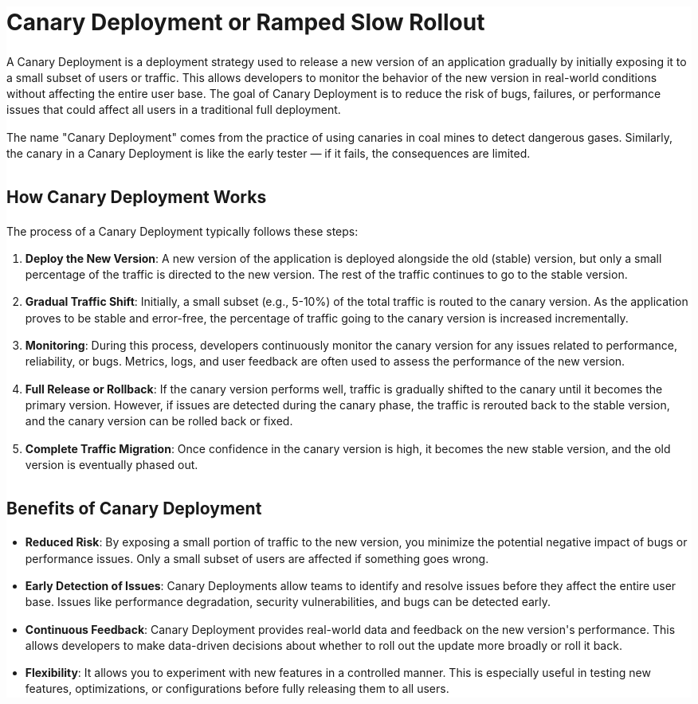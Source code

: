 # Canary Deployment or Ramped Slow Rollout

A Canary Deployment is a deployment strategy used to release a new version of an application gradually by initially exposing it to a small subset of users or traffic. This allows developers to monitor the behavior of the new version in real-world conditions without affecting the entire user base. The goal of Canary Deployment is to reduce the risk of bugs, failures, or performance issues that could affect all users in a traditional full deployment.

The name "Canary Deployment" comes from the practice of using canaries in coal mines to detect dangerous gases. Similarly, the canary in a Canary Deployment is like the early tester — if it fails, the consequences are limited.

## How Canary Deployment Works

The process of a Canary Deployment typically follows these steps:

1. **Deploy the New Version**: A new version of the application is deployed alongside the old (stable) version, but only a small percentage of the traffic is directed to the new version. The rest of the traffic continues to go to the stable version.

2. **Gradual Traffic Shift**: Initially, a small subset (e.g., 5-10%) of the total traffic is routed to the canary version. As the application proves to be stable and error-free, the percentage of traffic going to the canary version is increased incrementally.

3. **Monitoring**: During this process, developers continuously monitor the canary version for any issues related to performance, reliability, or bugs. Metrics, logs, and user feedback are often used to assess the performance of the new version.

4. **Full Release or Rollback**: If the canary version performs well, traffic is gradually shifted to the canary until it becomes the primary version. However, if issues are detected during the canary phase, the traffic is rerouted back to the stable version, and the canary version can be rolled back or fixed.

5. **Complete Traffic Migration**: Once confidence in the canary version is high, it becomes the new stable version, and the old version is eventually phased out.

## Benefits of Canary Deployment

- **Reduced Risk**: By exposing a small portion of traffic to the new version, you minimize the potential negative impact of bugs or performance issues. Only a small subset of users are affected if something goes wrong.
  
- **Early Detection of Issues**: Canary Deployments allow teams to identify and resolve issues before they affect the entire user base. Issues like performance degradation, security vulnerabilities, and bugs can be detected early.
  
- **Continuous Feedback**: Canary Deployment provides real-world data and feedback on the new version's performance. This allows developers to make data-driven decisions about whether to roll out the update more broadly or roll it back.
  
- **Flexibility**: It allows you to experiment with new features in a controlled manner. This is especially useful in testing new features, optimizations, or configurations before fully releasing them to all users.
  
